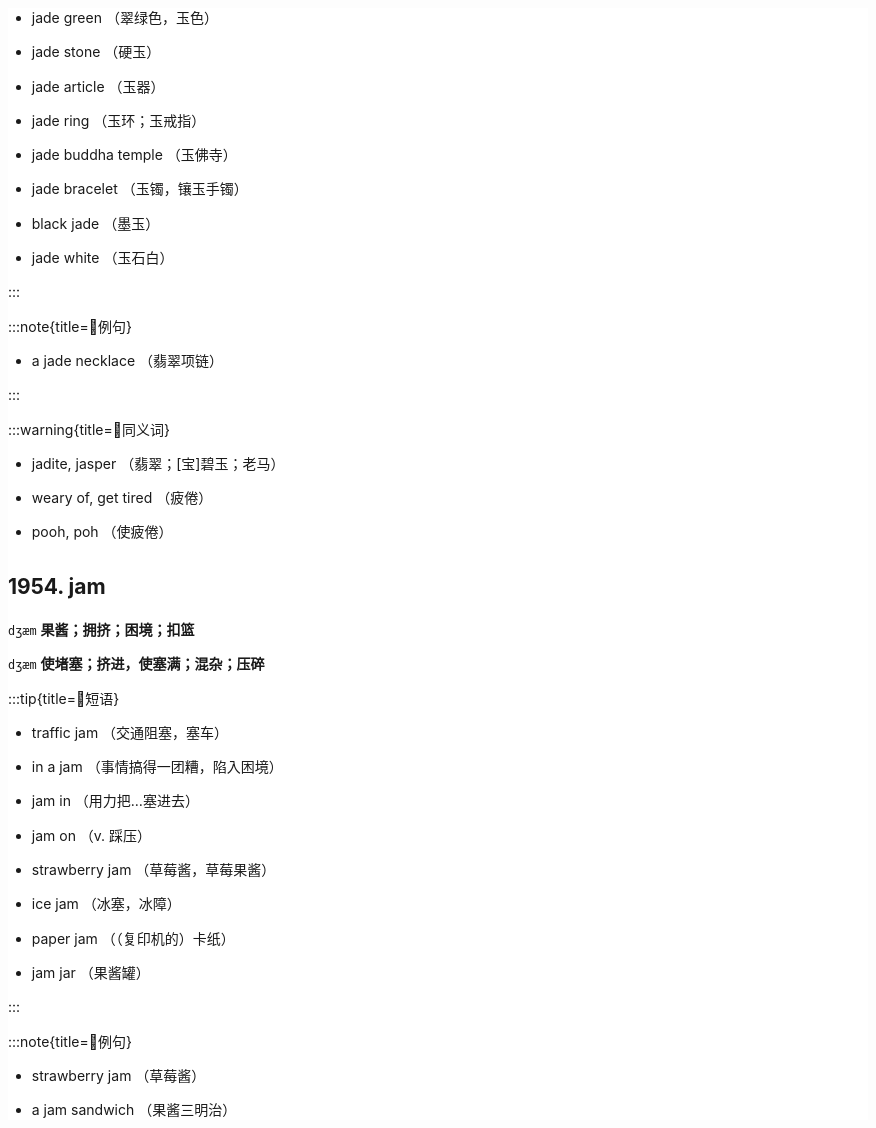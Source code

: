 - jade green （翠绿色，玉色）

- jade stone （硬玉）

- jade article （玉器）

- jade ring （玉环；玉戒指）

- jade buddha temple （玉佛寺）

- jade bracelet （玉镯，镶玉手镯）

- black jade （墨玉）

- jade white （玉石白）

:::

:::note{title=🎤例句}

- a jade necklace （翡翠项链）

:::

:::warning{title=🤔同义词}

- jadite, jasper （翡翠；[宝]碧玉；老马）

- weary of, get tired （疲倦）

- pooh, poh （使疲倦）


## 1954. jam

`dʒæm`  **果酱；拥挤；困境；扣篮**

`dʒæm`  **使堵塞；挤进，使塞满；混杂；压碎**

:::tip{title=🤩短语}

- traffic jam （交通阻塞，塞车）

- in a jam （事情搞得一团糟，陷入困境）

- jam in （用力把…塞进去）

- jam on （v. 踩压）

- strawberry jam （草莓酱，草莓果酱）

- ice jam （冰塞，冰障）

- paper jam （（复印机的）卡纸）

- jam jar （果酱罐）

:::

:::note{title=🎤例句}

- strawberry jam （草莓酱）

- a jam sandwich （果酱三明治）
